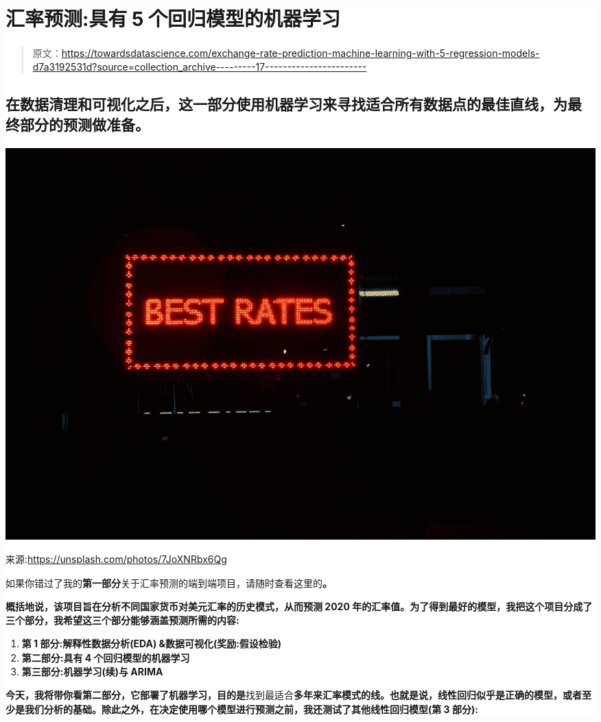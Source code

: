 # 汇率预测:具有 5 个回归模型的机器学习

> 原文：<https://towardsdatascience.com/exchange-rate-prediction-machine-learning-with-5-regression-models-d7a3192531d?source=collection_archive---------17----------------------->

## 在数据清理和可视化之后，这一部分使用机器学习来寻找适合所有数据点的最佳直线，为最终部分的预测做准备。

![](img/f852d208016ff7ba61795e57fffda0fa.png)

来源:https://unsplash.com/photos/7JoXNRbx6Qg

如果你错过了我的**第一部分**关于汇率预测的端到端项目，请随时查看这里的[](https://medium.com/analytics-vidhya/exchange-rate-prediction-part-1-276b6cd5338)****。****

**概括地说，该项目旨在分析不同国家货币对美元汇率的历史模式，从而预测 2020 年的汇率值。为了得到最好的模型，我把这个项目分成了三个部分，我希望这三个部分能够涵盖预测所需的内容:**

1.  ****第 1 部分**:解释性数据分析(EDA) &数据可视化(奖励:假设检验)**
2.  ****第二部分:具有 4 个回归模型的机器学习****
3.  **第三部分:机器学习(续)与 ARIMA**

**今天，我将带你看第二部分，它部署了机器学习，目的是**找到最适合**多年来汇率模式的线。也就是说，线性回归似乎是正确的模型，或者至少是我们分析的基础。除此之外，在决定使用哪个模型进行预测之前，我还测试了其他线性回归模型(第 3 部分):**
